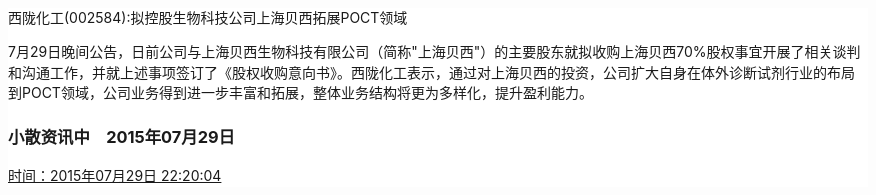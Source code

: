 



















    
西陇化工(002584):拟控股生物科技公司上海贝西拓展POCT领域






























    
7月29日晚间公告，日前公司与上海贝西生物科技有限公司（简称"上海贝西"）的主要股东就拟收购上海贝西70%股权事宜开展了相关谈判和沟通工作，并就上述事项签订了《股权收购意向书》。西陇化工表示，通过对上海贝西的投资，公司扩大自身在体外诊断试剂行业的布局到POCT领域，公司业务得到进一步丰富和拓展，整体业务结构将更为多样化，提升盈利能力。
 

 

 
### 小散资讯中　2015年07月29日
[时间：2015年07月29日 22:20:04](http://www.zf826.com/2015/07/127873.html)
 























